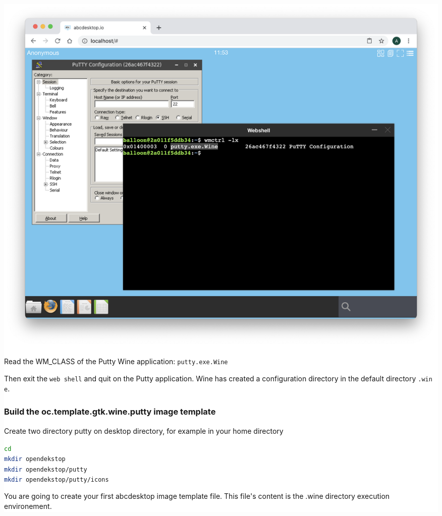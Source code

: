![abcdesktop terminal web shell icon](img/wine-terminal-wmctrl.png)

Read the WM_CLASS of the Putty Wine application: ```putty.exe.Wine```

Then exit the ```web shell``` and quit on the Putty application. 
Wine has created a configuration directory in the default directory ```.wine```. 

### Build the oc.template.gtk.wine.putty image template

Create two directory putty on desktop directory, for example in your home directory

```bash
cd
mkdir opendekstop
mkdir opendekstop/putty
mkdir opendekstop/putty/icons
```


You are going to create your first abcdesktop image template file. This file's content is the .wine directory execution environement.
 